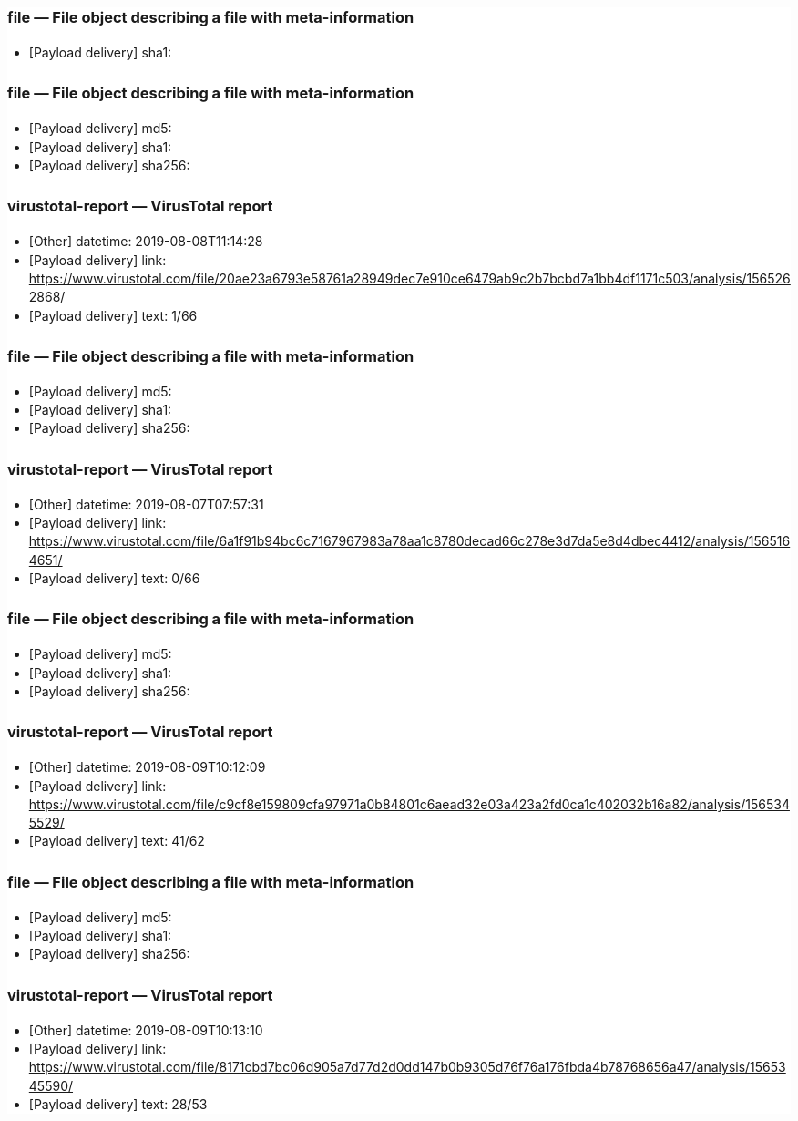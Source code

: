 ### file — File object describing a file with meta-information
* [Payload delivery] sha1: <sha1>

### file — File object describing a file with meta-information
* [Payload delivery] md5: <md5>
* [Payload delivery] sha1: <sha1>
* [Payload delivery] sha256: <sha256>

### virustotal-report — VirusTotal report
* [Other] datetime: 2019-08-08T11:14:28
* [Payload delivery] link: https://www.virustotal.com/file/20ae23a6793e58761a28949dec7e910ce6479ab9c2b7bcbd7a1bb4df1171c503/analysis/1565262868/
* [Payload delivery] text: 1/66

### file — File object describing a file with meta-information
* [Payload delivery] md5: <md5>
* [Payload delivery] sha1: <sha1>
* [Payload delivery] sha256: <sha256>

### virustotal-report — VirusTotal report
* [Other] datetime: 2019-08-07T07:57:31
* [Payload delivery] link: https://www.virustotal.com/file/6a1f91b94bc6c7167967983a78aa1c8780decad66c278e3d7da5e8d4dbec4412/analysis/1565164651/
* [Payload delivery] text: 0/66

### file — File object describing a file with meta-information
* [Payload delivery] md5: <md5>
* [Payload delivery] sha1: <sha1>
* [Payload delivery] sha256: <sha256>

### virustotal-report — VirusTotal report
* [Other] datetime: 2019-08-09T10:12:09
* [Payload delivery] link: https://www.virustotal.com/file/c9cf8e159809cfa97971a0b84801c6aead32e03a423a2fd0ca1c402032b16a82/analysis/1565345529/
* [Payload delivery] text: 41/62

### file — File object describing a file with meta-information
* [Payload delivery] md5: <md5>
* [Payload delivery] sha1: <sha1>
* [Payload delivery] sha256: <sha256>

### virustotal-report — VirusTotal report
* [Other] datetime: 2019-08-09T10:13:10
* [Payload delivery] link: https://www.virustotal.com/file/8171cbd7bc06d905a7d77d2d0dd147b0b9305d76f76a176fbda4b78768656a47/analysis/1565345590/
* [Payload delivery] text: 28/53
